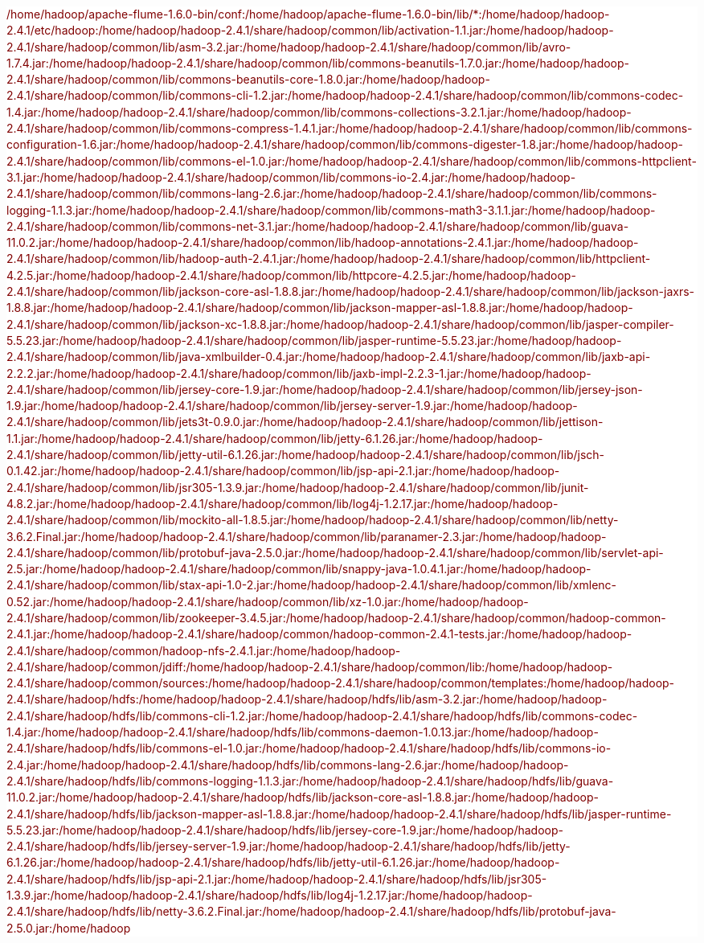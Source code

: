 <span style="color:#800000;">/home/hadoop/apache-flume-1.6.0-bin/conf:/home/hadoop/apache-flume-1.6.0-bin/lib/*:/home/hadoop/hadoop-2.4.1/etc/hadoop:/home/hadoop/hadoop-2.4.1/share/hadoop/common/lib/activation-1.1.jar:/home/hadoop/hadoop-2.4.1/share/hadoop/common/lib/asm-3.2.jar:/home/hadoop/hadoop-2.4.1/share/hadoop/common/lib/avro-1.7.4.jar:/home/hadoop/hadoop-2.4.1/share/hadoop/common/lib/commons-beanutils-1.7.0.jar:/home/hadoop/hadoop-2.4.1/share/hadoop/common/lib/commons-beanutils-core-1.8.0.jar:/home/hadoop/hadoop-2.4.1/share/hadoop/common/lib/commons-cli-1.2.jar:/home/hadoop/hadoop-2.4.1/share/hadoop/common/lib/commons-codec-1.4.jar:/home/hadoop/hadoop-2.4.1/share/hadoop/common/lib/commons-collections-3.2.1.jar:/home/hadoop/hadoop-2.4.1/share/hadoop/common/lib/commons-compress-1.4.1.jar:/home/hadoop/hadoop-2.4.1/share/hadoop/common/lib/commons-configuration-1.6.jar:/home/hadoop/hadoop-2.4.1/share/hadoop/common/lib/commons-digester-1.8.jar:/home/hadoop/hadoop-2.4.1/share/hadoop/common/lib/commons-el-1.0.jar:/home/hadoop/hadoop-2.4.1/share/hadoop/common/lib/commons-httpclient-3.1.jar:/home/hadoop/hadoop-2.4.1/share/hadoop/common/lib/commons-io-2.4.jar:/home/hadoop/hadoop-2.4.1/share/hadoop/common/lib/commons-lang-2.6.jar:/home/hadoop/hadoop-2.4.1/share/hadoop/common/lib/commons-logging-1.1.3.jar:/home/hadoop/hadoop-2.4.1/share/hadoop/common/lib/commons-math3-3.1.1.jar:/home/hadoop/hadoop-2.4.1/share/hadoop/common/lib/commons-net-3.1.jar:/home/hadoop/hadoop-2.4.1/share/hadoop/common/lib/guava-11.0.2.jar:/home/hadoop/hadoop-2.4.1/share/hadoop/common/lib/hadoop-annotations-2.4.1.jar:/home/hadoop/hadoop-2.4.1/share/hadoop/common/lib/hadoop-auth-2.4.1.jar:/home/hadoop/hadoop-2.4.1/share/hadoop/common/lib/httpclient-4.2.5.jar:/home/hadoop/hadoop-2.4.1/share/hadoop/common/lib/httpcore-4.2.5.jar:/home/hadoop/hadoop-2.4.1/share/hadoop/common/lib/jackson-core-asl-1.8.8.jar:/home/hadoop/hadoop-2.4.1/share/hadoop/common/lib/jackson-jaxrs-1.8.8.jar:/home/hadoop/hadoop-2.4.1/share/hadoop/common/lib/jackson-mapper-asl-1.8.8.jar:/home/hadoop/hadoop-2.4.1/share/hadoop/common/lib/jackson-xc-1.8.8.jar:/home/hadoop/hadoop-2.4.1/share/hadoop/common/lib/jasper-compiler-5.5.23.jar:/home/hadoop/hadoop-2.4.1/share/hadoop/common/lib/jasper-runtime-5.5.23.jar:/home/hadoop/hadoop-2.4.1/share/hadoop/common/lib/java-xmlbuilder-0.4.jar:/home/hadoop/hadoop-2.4.1/share/hadoop/common/lib/jaxb-api-2.2.2.jar:/home/hadoop/hadoop-2.4.1/share/hadoop/common/lib/jaxb-impl-2.2.3-1.jar:/home/hadoop/hadoop-2.4.1/share/hadoop/common/lib/jersey-core-1.9.jar:/home/hadoop/hadoop-2.4.1/share/hadoop/common/lib/jersey-json-1.9.jar:/home/hadoop/hadoop-2.4.1/share/hadoop/common/lib/jersey-server-1.9.jar:/home/hadoop/hadoop-2.4.1/share/hadoop/common/lib/jets3t-0.9.0.jar:/home/hadoop/hadoop-2.4.1/share/hadoop/common/lib/jettison-1.1.jar:/home/hadoop/hadoop-2.4.1/share/hadoop/common/lib/jetty-6.1.26.jar:/home/hadoop/hadoop-2.4.1/share/hadoop/common/lib/jetty-util-6.1.26.jar:/home/hadoop/hadoop-2.4.1/share/hadoop/common/lib/jsch-0.1.42.jar:/home/hadoop/hadoop-2.4.1/share/hadoop/common/lib/jsp-api-2.1.jar:/home/hadoop/hadoop-2.4.1/share/hadoop/common/lib/jsr305-1.3.9.jar:/home/hadoop/hadoop-2.4.1/share/hadoop/common/lib/junit-4.8.2.jar:/home/hadoop/hadoop-2.4.1/share/hadoop/common/lib/log4j-1.2.17.jar:/home/hadoop/hadoop-2.4.1/share/hadoop/common/lib/mockito-all-1.8.5.jar:/home/hadoop/hadoop-2.4.1/share/hadoop/common/lib/netty-3.6.2.Final.jar:/home/hadoop/hadoop-2.4.1/share/hadoop/common/lib/paranamer-2.3.jar:/home/hadoop/hadoop-2.4.1/share/hadoop/common/lib/protobuf-java-2.5.0.jar:/home/hadoop/hadoop-2.4.1/share/hadoop/common/lib/servlet-api-2.5.jar:/home/hadoop/hadoop-2.4.1/share/hadoop/common/lib/snappy-java-1.0.4.1.jar:/home/hadoop/hadoop-2.4.1/share/hadoop/common/lib/stax-api-1.0-2.jar:/home/hadoop/hadoop-2.4.1/share/hadoop/common/lib/xmlenc-0.52.jar:/home/hadoop/hadoop-2.4.1/share/hadoop/common/lib/xz-1.0.jar:/home/hadoop/hadoop-2.4.1/share/hadoop/common/lib/zookeeper-3.4.5.jar:/home/hadoop/hadoop-2.4.1/share/hadoop/common/hadoop-common-2.4.1.jar:/home/hadoop/hadoop-2.4.1/share/hadoop/common/hadoop-common-2.4.1-tests.jar:/home/hadoop/hadoop-2.4.1/share/hadoop/common/hadoop-nfs-2.4.1.jar:/home/hadoop/hadoop-2.4.1/share/hadoop/common/jdiff:/home/hadoop/hadoop-2.4.1/share/hadoop/common/lib:/home/hadoop/hadoop-2.4.1/share/hadoop/common/sources:/home/hadoop/hadoop-2.4.1/share/hadoop/common/templates:/home/hadoop/hadoop-2.4.1/share/hadoop/hdfs:/home/hadoop/hadoop-2.4.1/share/hadoop/hdfs/lib/asm-3.2.jar:/home/hadoop/hadoop-2.4.1/share/hadoop/hdfs/lib/commons-cli-1.2.jar:/home/hadoop/hadoop-2.4.1/share/hadoop/hdfs/lib/commons-codec-1.4.jar:/home/hadoop/hadoop-2.4.1/share/hadoop/hdfs/lib/commons-daemon-1.0.13.jar:/home/hadoop/hadoop-2.4.1/share/hadoop/hdfs/lib/commons-el-1.0.jar:/home/hadoop/hadoop-2.4.1/share/hadoop/hdfs/lib/commons-io-2.4.jar:/home/hadoop/hadoop-2.4.1/share/hadoop/hdfs/lib/commons-lang-2.6.jar:/home/hadoop/hadoop-2.4.1/share/hadoop/hdfs/lib/commons-logging-1.1.3.jar:/home/hadoop/hadoop-2.4.1/share/hadoop/hdfs/lib/guava-11.0.2.jar:/home/hadoop/hadoop-2.4.1/share/hadoop/hdfs/lib/jackson-core-asl-1.8.8.jar:/home/hadoop/hadoop-2.4.1/share/hadoop/hdfs/lib/jackson-mapper-asl-1.8.8.jar:/home/hadoop/hadoop-2.4.1/share/hadoop/hdfs/lib/jasper-runtime-5.5.23.jar:/home/hadoop/hadoop-2.4.1/share/hadoop/hdfs/lib/jersey-core-1.9.jar:/home/hadoop/hadoop-2.4.1/share/hadoop/hdfs/lib/jersey-server-1.9.jar:/home/hadoop/hadoop-2.4.1/share/hadoop/hdfs/lib/jetty-6.1.26.jar:/home/hadoop/hadoop-2.4.1/share/hadoop/hdfs/lib/jetty-util-6.1.26.jar:/home/hadoop/hadoop-2.4.1/share/hadoop/hdfs/lib/jsp-api-2.1.jar:/home/hadoop/hadoop-2.4.1/share/hadoop/hdfs/lib/jsr305-1.3.9.jar:/home/hadoop/hadoop-2.4.1/share/hadoop/hdfs/lib/log4j-1.2.17.jar:/home/hadoop/hadoop-2.4.1/share/hadoop/hdfs/lib/netty-3.6.2.Final.jar:/home/hadoop/hadoop-2.4.1/share/hadoop/hdfs/lib/protobuf-java-2.5.0.jar:/home/hadoop